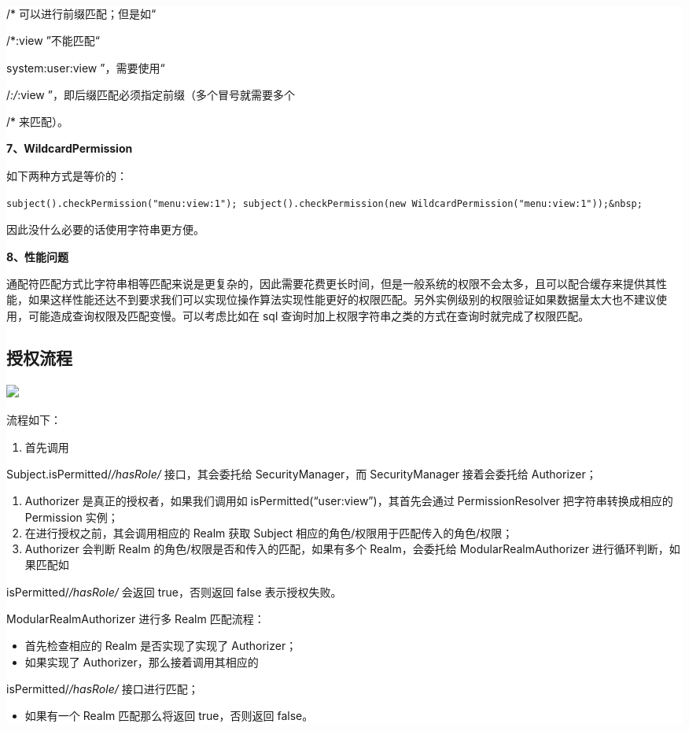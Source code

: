 /\*
可以进行前缀匹配；但是如“

/\*:view
”不能匹配“

system:user:view
”，需要使用“

/_:/_:view
”，即后缀匹配必须指定前缀（多个冒号就需要多个

/\*
来匹配）。

**7、WildcardPermission**

如下两种方式是等价的：

```
subject().checkPermission("menu:view:1"); subject().checkPermission(new WildcardPermission("menu:view:1"));&nbsp;
```

因此没什么必要的话使用字符串更方便。

**8、性能问题**

通配符匹配方式比字符串相等匹配来说是更复杂的，因此需要花费更长时间，但是一般系统的权限不会太多，且可以配合缓存来提供其性能，如果这样性能还达不到要求我们可以实现位操作算法实现性能更好的权限匹配。另外实例级别的权限验证如果数据量太大也不建议使用，可能造成查询权限及匹配变慢。可以考虑比如在 sql 查询时加上权限字符串之类的方式在查询时就完成了权限匹配。

## 授权流程

![](https://7n.w3cschool.cn/attachments/image/wk/shiro/6.png)

流程如下：

1. 首先调用

Subject.isPermitted/_/hasRole/_
接口，其会委托给 SecurityManager，而 SecurityManager 接着会委托给 Authorizer；

1. Authorizer 是真正的授权者，如果我们调用如 isPermitted(“user:view”)，其首先会通过 PermissionResolver 把字符串转换成相应的 Permission 实例；
1. 在进行授权之前，其会调用相应的 Realm 获取 Subject 相应的角色/权限用于匹配传入的角色/权限；
1. Authorizer 会判断 Realm 的角色/权限是否和传入的匹配，如果有多个 Realm，会委托给 ModularRealmAuthorizer 进行循环判断，如果匹配如

isPermitted/_/hasRole/_
会返回 true，否则返回 false 表示授权失败。

ModularRealmAuthorizer 进行多 Realm 匹配流程：

- 首先检查相应的 Realm 是否实现了实现了 Authorizer；
- 如果实现了 Authorizer，那么接着调用其相应的

isPermitted/_/hasRole/_
接口进行匹配；

- 如果有一个 Realm 匹配那么将返回 true，否则返回 false。
